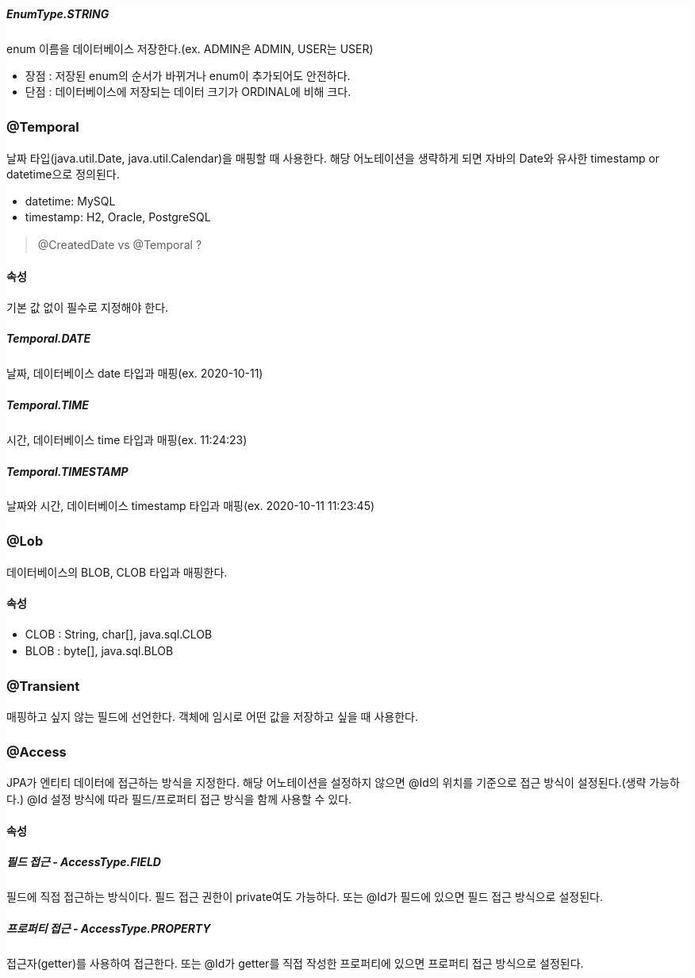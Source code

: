 ##### EnumType.STRING
enum 이름을 데이터베이스 저장한다.(ex. ADMIN은 ADMIN, USER는 USER)
* 장점 : 저장된 enum의 순서가 바뀌거나 enum이 추가되어도 안전하다.
* 단점 : 데이터베이스에 저장되는 데이터 크기가 ORDINAL에 비해 크다.

### @Temporal
날짜 타입(java.util.Date, java.util.Calendar)을 매핑할 때 사용한다. 해당 어노테이션을 생략하게 되면 자바의 Date와 유사한 timestamp or datetime으로 정의된다.
* datetime: MySQL
* timestamp: H2, Oracle, PostgreSQL

> @CreatedDate vs @Temporal ?

#### 속성
기본 값 없이 필수로 지정해야 한다.
##### Temporal.DATE
날짜, 데이터베이스 date 타입과 매핑(ex. 2020-10-11)
##### Temporal.TIME
시간, 데이터베이스 time 타입과 매핑(ex. 11:24:23)
##### Temporal.TIMESTAMP
날짜와 시간, 데이터베이스 timestamp 타입과 매핑(ex. 2020-10-11 11:23:45)

### @Lob
데이터베이스의 BLOB, CLOB 타입과 매핑한다.
#### 속성
* CLOB : String, char[], java.sql.CLOB
* BLOB : byte[], java.sql.BLOB

### @Transient
매핑하고 싶지 않는 필드에 선언한다. 객체에 임시로 어떤 값을 저장하고 싶을 때 사용한다.

### @Access
JPA가 엔티티 데이터에 접근하는 방식을 지정한다. 해당 어노테이션을 설정하지 않으면 @Id의 위치를 기준으로 접근 방식이 설정된다.(생략 가능하다.) @Id 설정 방식에 따라 필드/프로퍼티 접근 방식을 함께 사용할 수 있다.
#### 속성
##### 필드 접근 - AccessType.FIELD
필드에 직접 접근하는 방식이다. 필드 접근 권한이 private여도 가능하다. 또는 @Id가 필드에 있으면 필드 접근 방식으로 설정된다.
##### 프로퍼티 접근 - AccessType.PROPERTY
접근자(getter)를 사용하여 접근한다. 또는 @Id가 getter를 직접 작성한 프로퍼티에 있으면 프로퍼티 접근 방식으로 설정된다.
